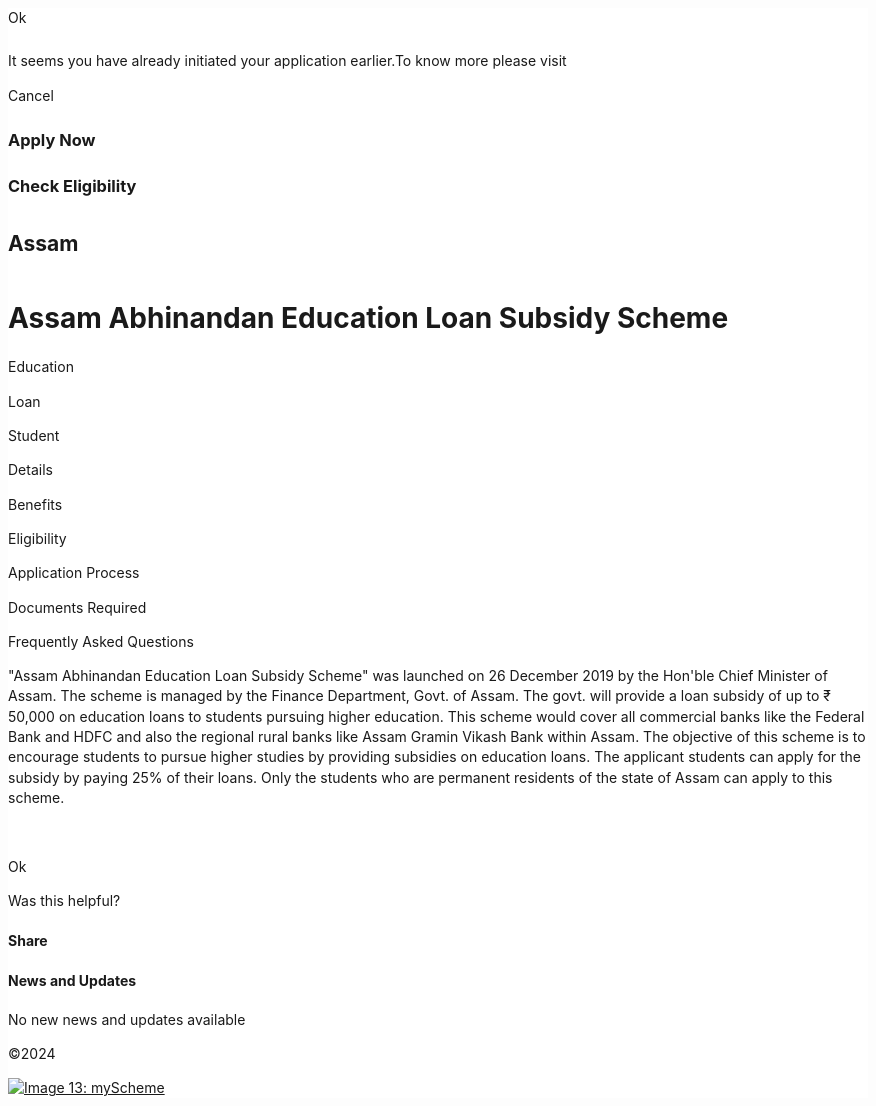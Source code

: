 Ok

### 

It seems you have already initiated your application earlier.To know more please visit

Cancel

### Apply Now

### Check Eligibility

Assam
-----

Assam Abhinandan Education Loan Subsidy Scheme
==============================================

Education

Loan

Student

Details

Benefits

Eligibility

Application Process

Documents Required

Frequently Asked Questions

"Assam Abhinandan Education Loan Subsidy Scheme" was launched on 26 December 2019 by the Hon'ble Chief Minister of Assam. The scheme is managed by the Finance Department, Govt. of Assam. The govt. will provide a loan subsidy of up to ₹ 50,000 on education loans to students pursuing higher education. This scheme would cover all commercial banks like the Federal Bank and HDFC and also the regional rural banks like Assam Gramin Vikash Bank within Assam. The objective of this scheme is to encourage students to pursue higher studies by providing subsidies on education loans. The applicant students can apply for the subsidy by paying 25% of their loans. Only the students who are permanent residents of the state of Assam can apply to this scheme.

﻿

Ok

Was this helpful?

#### Share

#### News and Updates

No new news and updates available

©2024

[![Image 13: myScheme](blob:https://www.myscheme.gov.in/b9a31d3949b1882a09ed2f8508d538f3)](https://www.myscheme.gov.in/)
